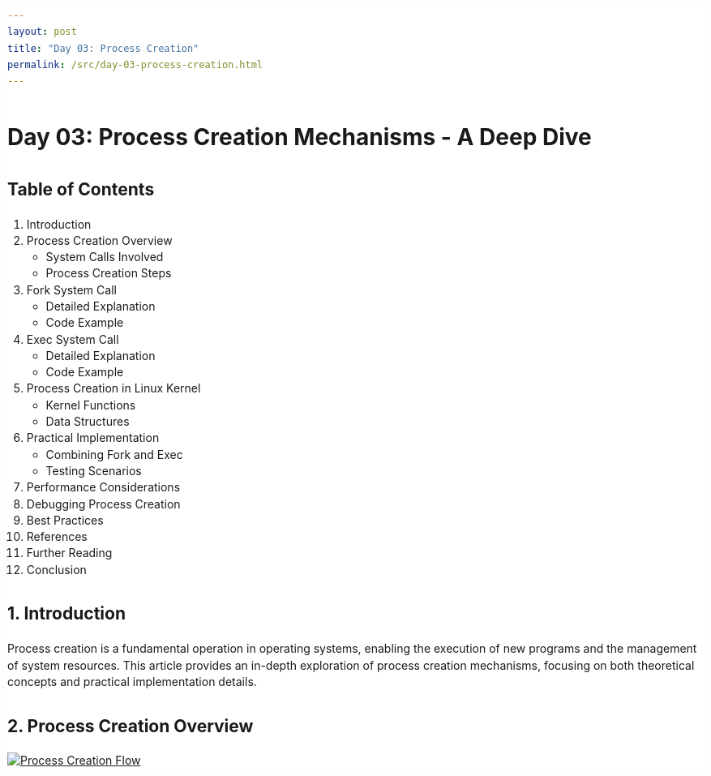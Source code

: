 ```yaml
---
layout: post
title: "Day 03: Process Creation"
permalink: /src/day-03-process-creation.html
---
```


# Day 03: Process Creation Mechanisms - A Deep Dive

## Table of Contents
1. Introduction
2. Process Creation Overview
   - System Calls Involved
   - Process Creation Steps
3. Fork System Call
   - Detailed Explanation
   - Code Example
4. Exec System Call
   - Detailed Explanation
   - Code Example
5. Process Creation in Linux Kernel
   - Kernel Functions
   - Data Structures
6. Practical Implementation
   - Combining Fork and Exec
   - Testing Scenarios
7. Performance Considerations
8. Debugging Process Creation
9. Best Practices
10. References
11. Further Reading
12. Conclusion

## 1. Introduction

Process creation is a fundamental operation in operating systems, enabling the execution of new programs and the management of system resources. This article provides an in-depth exploration of process creation mechanisms, focusing on both theoretical concepts and practical implementation details.

## 2. Process Creation Overview

[![Process Creation Flow](https://mermaid.ink/img/pako:eNqdlE2P2jAQhv-K5VMrseo9h5VoSFdRS6AJCLXi4joDROuvOna7aLX_vTZOQiABrepDYuyHeWcmr_2KqSwBR7iG3xYEhVlF9prwrUBuKKJNRStFhEHrGjQidXgXilAYMl9BC2CeamY3uIIeoLQsBFxqSaGuz4tDfg5c6qOHm9mcCLIHDsIM4XThwfTTAhX2V32sDbhqAuZzf3h8DMlFaCf184ePqDgxKCaMBSyTBpD849JrySzZoMIQ09QSll2kkE6EpoxJ6rbRMv4ckLDTE3M7KAdSHq9CdGVHXSdiDS5WeZ1Mj8yT6exHP6PwZFKqFqvEHsVHyhrAjy5AL60CGFDTSp_ZYQ_ydZal2VNf9azsB2Hm1PbcW6k2542LetNF1BKevqSGqptpuhpR9SNdPPQK8cqx5IrBNTfW6g15BrRWt9TvtdoPYDWgVcUBfbfOc5aj5EVVuv1m95SXGoAr89_KotHoJqPWhheg77N2Doq5Q9qZL-XuZN2w-TdJSpTBXw-fb4mh1cPuCW9bMtaKHGrL4dJ7450YWu9G1ZV5X9WrJJ-n2XSVzO6e6y_uY_k0pdUuxRvlxgyIsKpzH55gDpqTqnT36qv_0xabg7uttjhy0xJ2xDKzxVvx5lBijSyOguLIaAsTrKXdH3C0I85iE2xV6bJrLuVu1d1zP6Vsf7_9A_Bt168?type=png)](https://mermaid.live/edit#pako:eNqdlE2P2jAQhv-K5VMrseo9h5VoSFdRS6AJCLXi4joDROuvOna7aLX_vTZOQiABrepDYuyHeWcmr_2KqSwBR7iG3xYEhVlF9prwrUBuKKJNRStFhEHrGjQidXgXilAYMl9BC2CeamY3uIIeoLQsBFxqSaGuz4tDfg5c6qOHm9mcCLIHDsIM4XThwfTTAhX2V32sDbhqAuZzf3h8DMlFaCf184ePqDgxKCaMBSyTBpD849JrySzZoMIQ09QSll2kkE6EpoxJ6rbRMv4ckLDTE3M7KAdSHq9CdGVHXSdiDS5WeZ1Mj8yT6exHP6PwZFKqFqvEHsVHyhrAjy5AL60CGFDTSp_ZYQ_ydZal2VNf9azsB2Hm1PbcW6k2542LetNF1BKevqSGqptpuhpR9SNdPPQK8cqx5IrBNTfW6g15BrRWt9TvtdoPYDWgVcUBfbfOc5aj5EVVuv1m95SXGoAr89_KotHoJqPWhheg77N2Doq5Q9qZL-XuZN2w-TdJSpTBXw-fb4mh1cPuCW9bMtaKHGrL4dJ7450YWu9G1ZV5X9WrJJ-n2XSVzO6e6y_uY_k0pdUuxRvlxgyIsKpzH55gDpqTqnT36qv_0xabg7uttjhy0xJ2xDKzxVvx5lBijSyOguLIaAsTrKXdH3C0I85iE2xV6bJrLuVu1d1zP6Vsf7_9A_Bt168)
